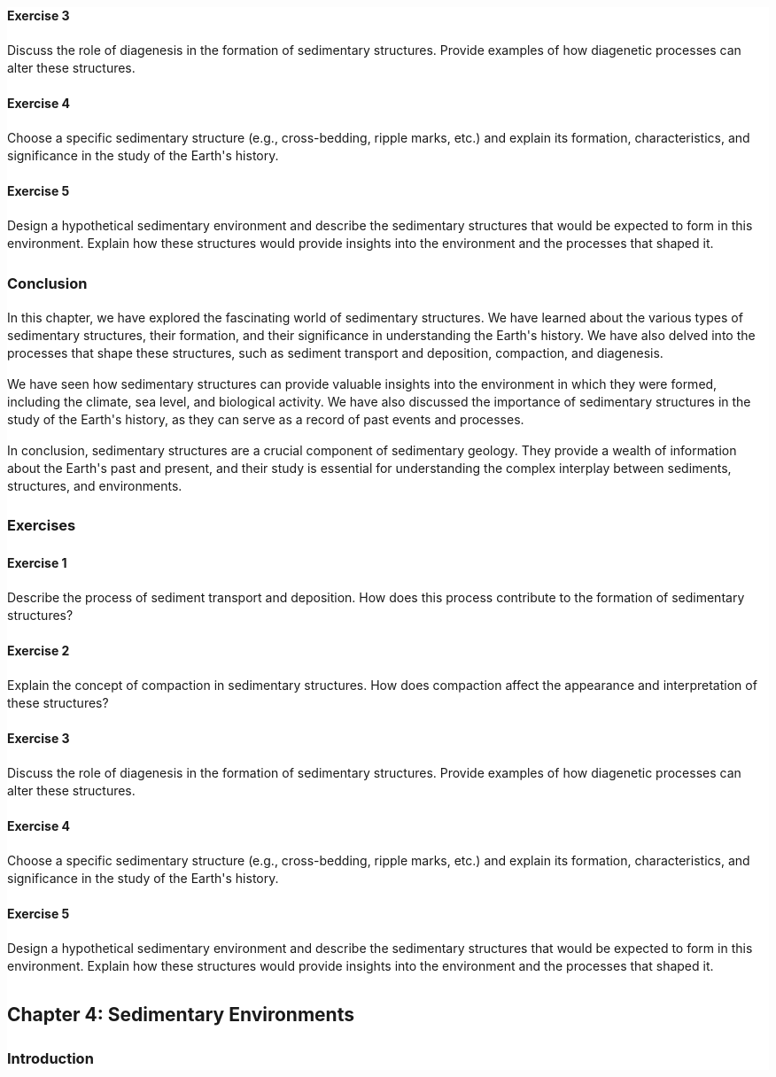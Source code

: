 #### Exercise 3
Discuss the role of diagenesis in the formation of sedimentary structures. Provide examples of how diagenetic processes can alter these structures.

#### Exercise 4
Choose a specific sedimentary structure (e.g., cross-bedding, ripple marks, etc.) and explain its formation, characteristics, and significance in the study of the Earth's history.

#### Exercise 5
Design a hypothetical sedimentary environment and describe the sedimentary structures that would be expected to form in this environment. Explain how these structures would provide insights into the environment and the processes that shaped it.

### Conclusion

In this chapter, we have explored the fascinating world of sedimentary structures. We have learned about the various types of sedimentary structures, their formation, and their significance in understanding the Earth's history. We have also delved into the processes that shape these structures, such as sediment transport and deposition, compaction, and diagenesis. 

We have seen how sedimentary structures can provide valuable insights into the environment in which they were formed, including the climate, sea level, and biological activity. We have also discussed the importance of sedimentary structures in the study of the Earth's history, as they can serve as a record of past events and processes.

In conclusion, sedimentary structures are a crucial component of sedimentary geology. They provide a wealth of information about the Earth's past and present, and their study is essential for understanding the complex interplay between sediments, structures, and environments.

### Exercises

#### Exercise 1
Describe the process of sediment transport and deposition. How does this process contribute to the formation of sedimentary structures?

#### Exercise 2
Explain the concept of compaction in sedimentary structures. How does compaction affect the appearance and interpretation of these structures?

#### Exercise 3
Discuss the role of diagenesis in the formation of sedimentary structures. Provide examples of how diagenetic processes can alter these structures.

#### Exercise 4
Choose a specific sedimentary structure (e.g., cross-bedding, ripple marks, etc.) and explain its formation, characteristics, and significance in the study of the Earth's history.

#### Exercise 5
Design a hypothetical sedimentary environment and describe the sedimentary structures that would be expected to form in this environment. Explain how these structures would provide insights into the environment and the processes that shaped it.

## Chapter 4: Sedimentary Environments

### Introduction

